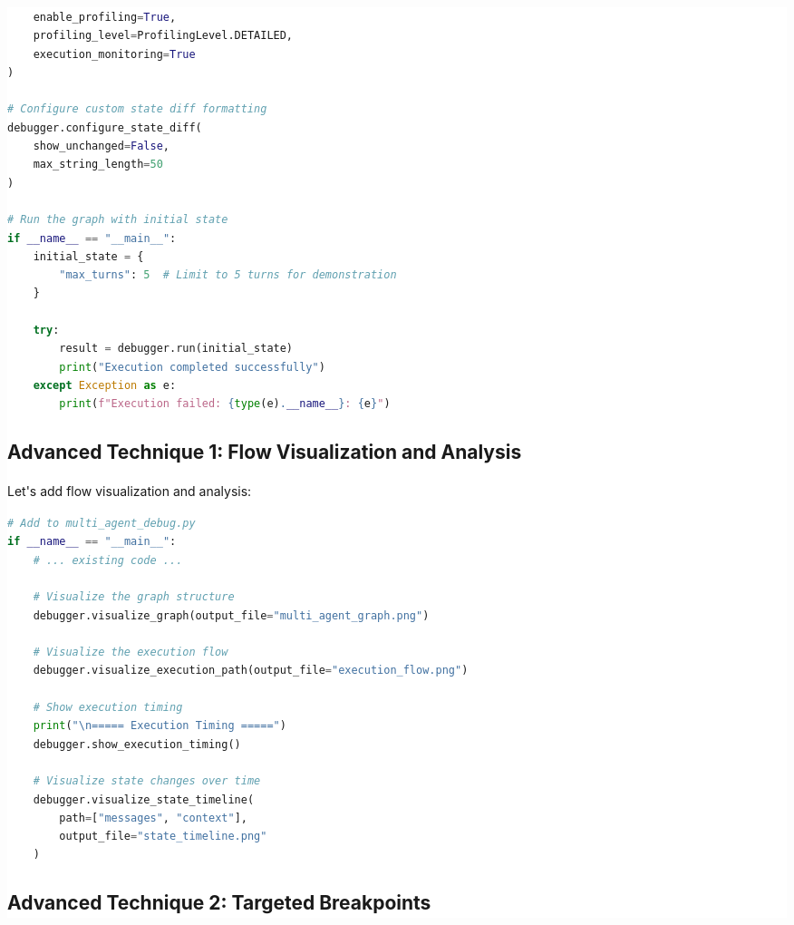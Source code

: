 ```python
    enable_profiling=True,
    profiling_level=ProfilingLevel.DETAILED,
    execution_monitoring=True
)

# Configure custom state diff formatting
debugger.configure_state_diff(
    show_unchanged=False,
    max_string_length=50
)

# Run the graph with initial state
if __name__ == "__main__":
    initial_state = {
        "max_turns": 5  # Limit to 5 turns for demonstration
    }
    
    try:
        result = debugger.run(initial_state)
        print("Execution completed successfully")
    except Exception as e:
        print(f"Execution failed: {type(e).__name__}: {e}")
```

## Advanced Technique 1: Flow Visualization and Analysis

Let's add flow visualization and analysis:

```python
# Add to multi_agent_debug.py
if __name__ == "__main__":
    # ... existing code ...
    
    # Visualize the graph structure
    debugger.visualize_graph(output_file="multi_agent_graph.png")
    
    # Visualize the execution flow
    debugger.visualize_execution_path(output_file="execution_flow.png")
    
    # Show execution timing
    print("\n===== Execution Timing =====")
    debugger.show_execution_timing()
    
    # Visualize state changes over time
    debugger.visualize_state_timeline(
        path=["messages", "context"],
        output_file="state_timeline.png"
    )
```

## Advanced Technique 2: Targeted Breakpoints

